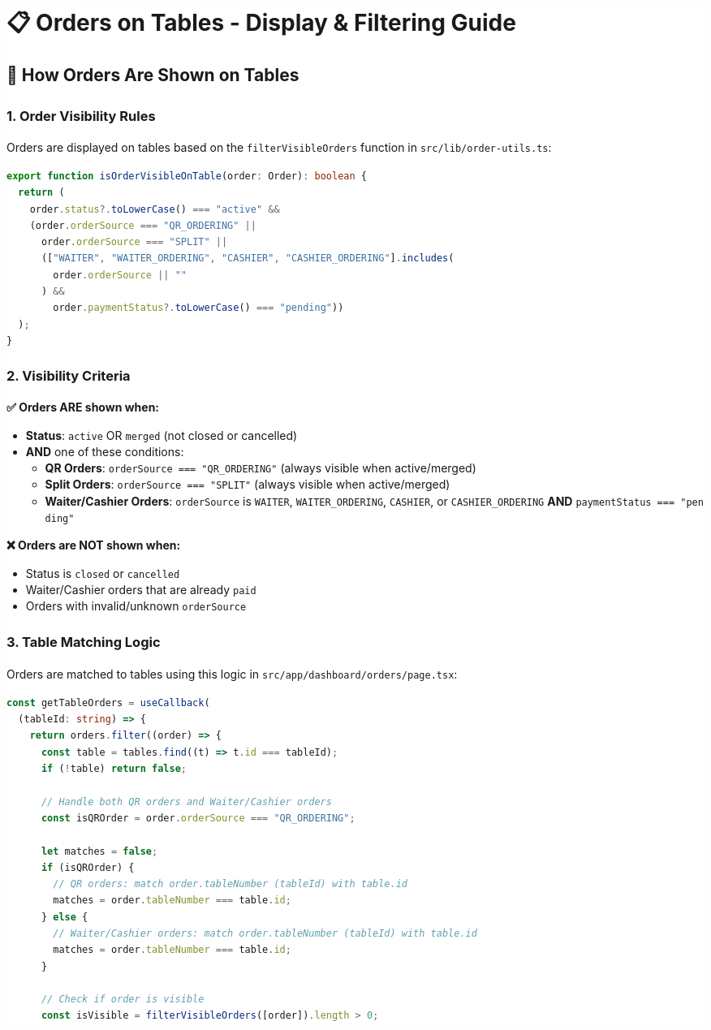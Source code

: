 # 📋 Orders on Tables - Display & Filtering Guide

## 🎯 **How Orders Are Shown on Tables**

### **1. Order Visibility Rules**

Orders are displayed on tables based on the `filterVisibleOrders` function in `src/lib/order-utils.ts`:

```typescript
export function isOrderVisibleOnTable(order: Order): boolean {
  return (
    order.status?.toLowerCase() === "active" &&
    (order.orderSource === "QR_ORDERING" ||
      order.orderSource === "SPLIT" ||
      (["WAITER", "WAITER_ORDERING", "CASHIER", "CASHIER_ORDERING"].includes(
        order.orderSource || ""
      ) &&
        order.paymentStatus?.toLowerCase() === "pending"))
  );
}
```

### **2. Visibility Criteria**

**✅ Orders ARE shown when:**

- **Status**: `active` OR `merged` (not closed or cancelled)
- **AND** one of these conditions:
  - **QR Orders**: `orderSource === "QR_ORDERING"` (always visible when active/merged)
  - **Split Orders**: `orderSource === "SPLIT"` (always visible when active/merged)
  - **Waiter/Cashier Orders**: `orderSource` is `WAITER`, `WAITER_ORDERING`, `CASHIER`, or `CASHIER_ORDERING` **AND** `paymentStatus === "pending"`

**❌ Orders are NOT shown when:**

- Status is `closed` or `cancelled`
- Waiter/Cashier orders that are already `paid`
- Orders with invalid/unknown `orderSource`

### **3. Table Matching Logic**

Orders are matched to tables using this logic in `src/app/dashboard/orders/page.tsx`:

```typescript
const getTableOrders = useCallback(
  (tableId: string) => {
    return orders.filter((order) => {
      const table = tables.find((t) => t.id === tableId);
      if (!table) return false;

      // Handle both QR orders and Waiter/Cashier orders
      const isQROrder = order.orderSource === "QR_ORDERING";

      let matches = false;
      if (isQROrder) {
        // QR orders: match order.tableNumber (tableId) with table.id
        matches = order.tableNumber === table.id;
      } else {
        // Waiter/Cashier orders: match order.tableNumber (tableId) with table.id
        matches = order.tableNumber === table.id;
      }

      // Check if order is visible
      const isVisible = filterVisibleOrders([order]).length > 0;
```